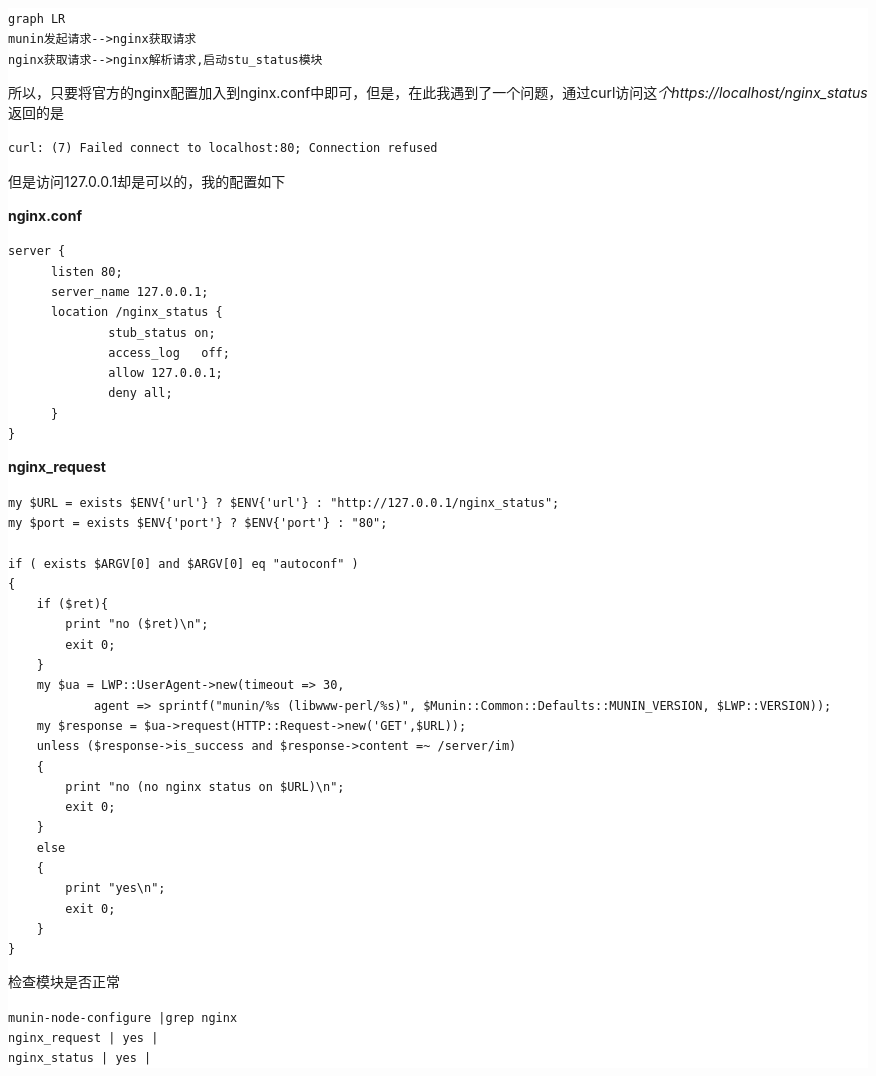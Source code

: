 ```
graph LR
munin发起请求-->nginx获取请求
nginx获取请求-->nginx解析请求,启动stu_status模块
```
所以，只要将官方的nginx配置加入到nginx.conf中即可，但是，在此我遇到了一个问题，通过curl访问这*个https://localhost/nginx_status* 返回的是

    curl: (7) Failed connect to localhost:80; Connection refused

但是访问127.0.0.1却是可以的，我的配置如下

**nginx.conf**
~~~
server {
      listen 80;
      server_name 127.0.0.1;
      location /nginx_status {
              stub_status on;
              access_log   off;
              allow 127.0.0.1;
              deny all;
      }
}
~~~
**nginx_request**
~~~
my $URL = exists $ENV{'url'} ? $ENV{'url'} : "http://127.0.0.1/nginx_status";                   
my $port = exists $ENV{'port'} ? $ENV{'port'} : "80";                                           
                                                                                                
if ( exists $ARGV[0] and $ARGV[0] eq "autoconf" )                                               
{
    if ($ret){
        print "no ($ret)\n";
        exit 0;
    }
    my $ua = LWP::UserAgent->new(timeout => 30,
            agent => sprintf("munin/%s (libwww-perl/%s)", $Munin::Common::Defaults::MUNIN_VERSION, $LWP::VERSION));     
    my $response = $ua->request(HTTP::Request->new('GET',$URL));
    unless ($response->is_success and $response->content =~ /server/im)
    {
        print "no (no nginx status on $URL)\n";
        exit 0;
    }
    else
    {
        print "yes\n";
        exit 0;
    }
}
~~~

检查模块是否正常
~~~
munin-node-configure |grep nginx
nginx_request | yes |  
nginx_status | yes |  
~~~
